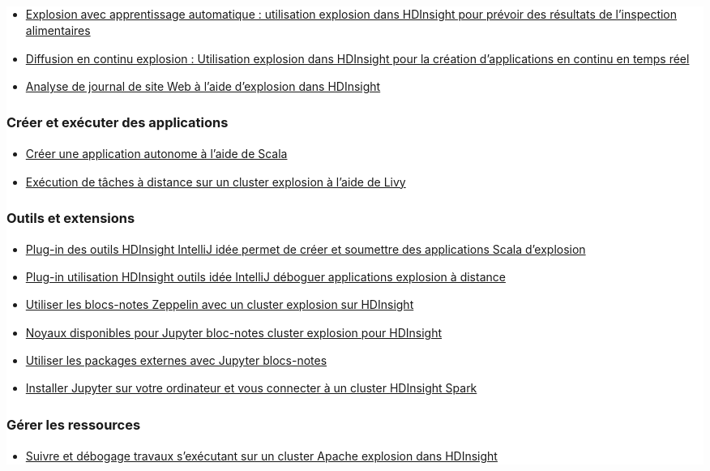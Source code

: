 * [Explosion avec apprentissage automatique : utilisation explosion dans HDInsight pour prévoir des résultats de l’inspection alimentaires](hdinsight-apache-spark-machine-learning-mllib-ipython.md)

* [Diffusion en continu explosion : Utilisation explosion dans HDInsight pour la création d’applications en continu en temps réel](hdinsight-apache-spark-eventhub-streaming.md)

* [Analyse de journal de site Web à l’aide d’explosion dans HDInsight](hdinsight-apache-spark-custom-library-website-log-analysis.md)

### <a name="create-and-run-applications"></a>Créer et exécuter des applications

* [Créer une application autonome à l’aide de Scala](hdinsight-apache-spark-create-standalone-application.md)

* [Exécution de tâches à distance sur un cluster explosion à l’aide de Livy](hdinsight-apache-spark-livy-rest-interface.md)

### <a name="tools-and-extensions"></a>Outils et extensions

* [Plug-in des outils HDInsight IntelliJ idée permet de créer et soumettre des applications Scala d’explosion](hdinsight-apache-spark-intellij-tool-plugin.md)

* [Plug-in utilisation HDInsight outils idée IntelliJ déboguer applications explosion à distance](hdinsight-apache-spark-intellij-tool-plugin-debug-jobs-remotely.md)

* [Utiliser les blocs-notes Zeppelin avec un cluster explosion sur HDInsight](hdinsight-apache-spark-use-zeppelin-notebook.md)

* [Noyaux disponibles pour Jupyter bloc-notes cluster explosion pour HDInsight](hdinsight-apache-spark-jupyter-notebook-kernels.md)

* [Utiliser les packages externes avec Jupyter blocs-notes](hdinsight-apache-spark-jupyter-notebook-use-external-packages.md)

* [Installer Jupyter sur votre ordinateur et vous connecter à un cluster HDInsight Spark](hdinsight-apache-spark-jupyter-notebook-install-locally.md)

### <a name="manage-resources"></a>Gérer les ressources

* [Suivre et débogage travaux s’exécutant sur un cluster Apache explosion dans HDInsight](hdinsight-apache-spark-job-debugging.md)



[hdinsight-versions]: hdinsight-component-versioning.md
[hdinsight-upload-data]: hdinsight-upload-data.md
[hdinsight-storage]: hdinsight-hadoop-use-blob-storage.md


[azure-purchase-options]: http://azure.microsoft.com/pricing/purchase-options/
[azure-member-offers]: http://azure.microsoft.com/pricing/member-offers/
[azure-free-trial]: http://azure.microsoft.com/pricing/free-trial/
[azure-management-portal]: https://manage.windowsazure.com/
[azure-create-storageaccount]: storage-create-storage-account.md 
